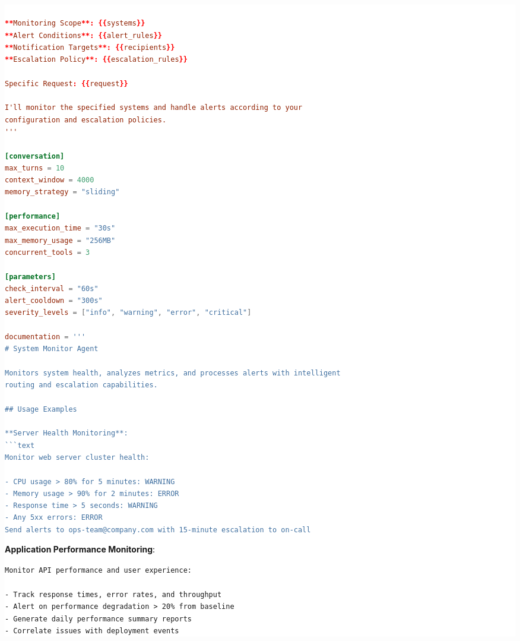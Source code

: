 ````toml

**Monitoring Scope**: {{systems}}
**Alert Conditions**: {{alert_rules}}
**Notification Targets**: {{recipients}}
**Escalation Policy**: {{escalation_rules}}

Specific Request: {{request}}

I'll monitor the specified systems and handle alerts according to your
configuration and escalation policies.
'''

[conversation]
max_turns = 10
context_window = 4000
memory_strategy = "sliding"

[performance]
max_execution_time = "30s"
max_memory_usage = "256MB"
concurrent_tools = 3

[parameters]
check_interval = "60s"
alert_cooldown = "300s"
severity_levels = ["info", "warning", "error", "critical"]

documentation = '''
# System Monitor Agent

Monitors system health, analyzes metrics, and processes alerts with intelligent
routing and escalation capabilities.

## Usage Examples

**Server Health Monitoring**:
```text
Monitor web server cluster health:

- CPU usage > 80% for 5 minutes: WARNING
- Memory usage > 90% for 2 minutes: ERROR
- Response time > 5 seconds: WARNING
- Any 5xx errors: ERROR
Send alerts to ops-team@company.com with 15-minute escalation to on-call
````

**Application Performance Monitoring**:

```text
Monitor API performance and user experience:

- Track response times, error rates, and throughput
- Alert on performance degradation > 20% from baseline
- Generate daily performance summary reports
- Correlate issues with deployment events
```
